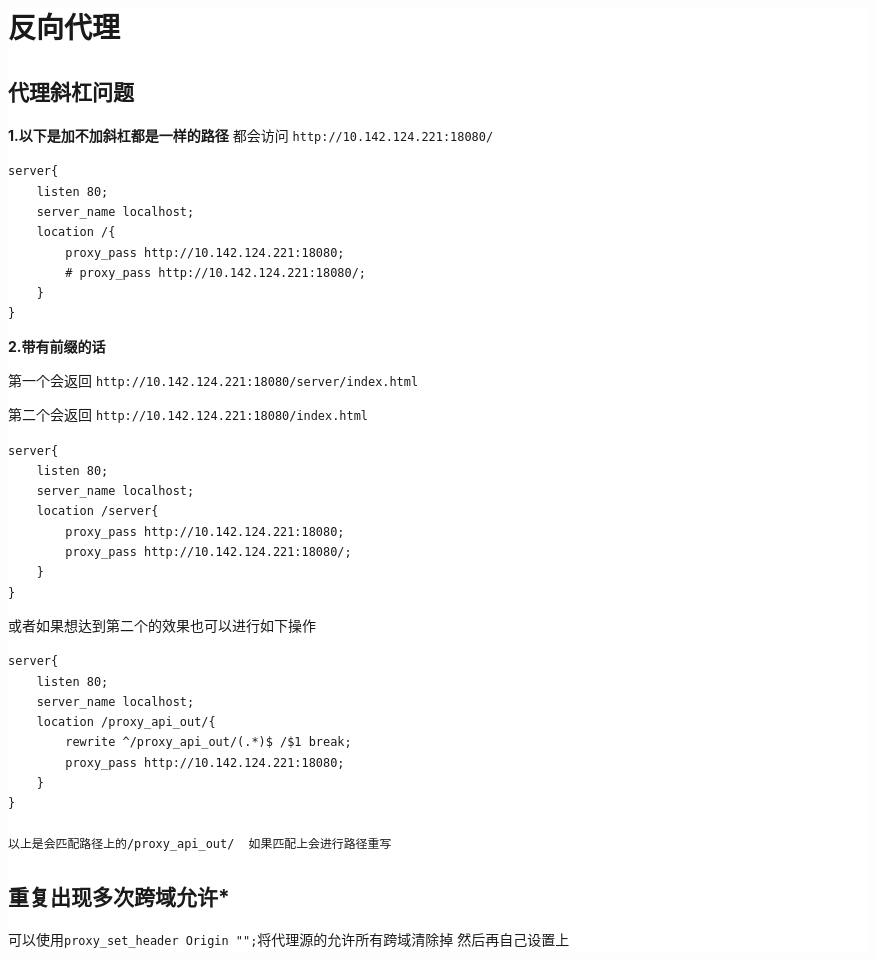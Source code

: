 

# 反向代理

## **代理斜杠问题**  

**1.以下是加不加斜杠都是一样的路径**  都会访问  `http://10.142.124.221:18080/`

```nginx
server{
    listen 80;
    server_name localhost;
    location /{
        proxy_pass http://10.142.124.221:18080;
        # proxy_pass http://10.142.124.221:18080/;
    }
}
```

**2.带有前缀的话**

第一个会返回  `http://10.142.124.221:18080/server/index.html`

第二个会返回  `http://10.142.124.221:18080/index.html`

```nginx
server{
    listen 80;
    server_name localhost;
    location /server{
        proxy_pass http://10.142.124.221:18080;
        proxy_pass http://10.142.124.221:18080/;
    }
}
```

或者如果想达到第二个的效果也可以进行如下操作

```nginx
server{
    listen 80;
    server_name localhost;
    location /proxy_api_out/{
        rewrite ^/proxy_api_out/(.*)$ /$1 break;
        proxy_pass http://10.142.124.221:18080;
    }
}

以上是会匹配路径上的/proxy_api_out/  如果匹配上会进行路径重写
```

## 重复出现多次跨域允许*

可以使用`proxy_set_header Origin "";`将代理源的允许所有跨域清除掉 然后再自己设置上
